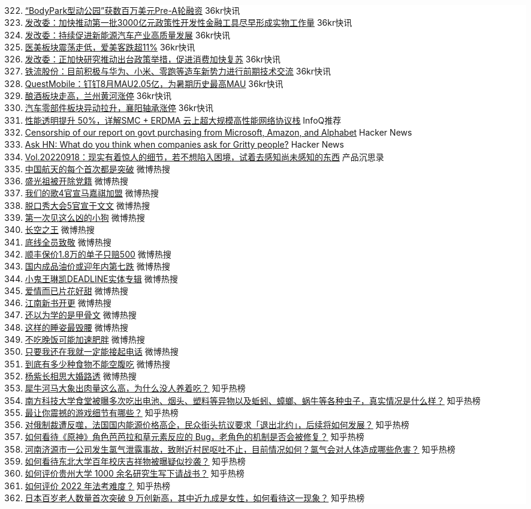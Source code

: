 322. [“BodyPark型动公园”获数百万美元Pre-A轮融资](https://www.36kr.com/p/1919228878790660) 36kr快讯
323. [发改委：加快推动第一批3000亿元政策性开发性金融工具尽早形成实物工作量](http://wx.china.com.cn/scene/content/article/live/12341) 36kr快讯
324. [发改委：持续促进新能源汽车产业高质量发展](http://wx.china.com.cn/scene/content/article/live/12341) 36kr快讯
325. [医美板块震荡走低，爱美客跌超11%](https://36kr.com/newsflashes/1921562646814469) 36kr快讯
326. [发改委：正加快研究推动出台政策举措，促进消费加快复苏](http://wx.china.com.cn/scene/content/article/live/12341) 36kr快讯
327. [铁流股份：目前积极与华为、小米、零跑等造车新势力进行前期技术交流](https://36kr.com/newsflashes/1921574025551619) 36kr快讯
328. [QuestMobile：钉钉8月MAU2.05亿，为暑期历史最高MAU](https://36kr.com/newsflashes/1921577942228999) 36kr快讯
329. [酿酒板块走高，兰州黄河涨停](https://36kr.com/newsflashes/1921579793178630) 36kr快讯
330. [汽车零部件板块异动拉升，襄阳轴承涨停](https://36kr.com/newsflashes/1921583065636617) 36kr快讯
331. [性能透明提升 50%，详解SMC + ERDMA 云上超大规模高性能网络协议栈](https://www.infoq.cn/article/dX0r5aHOOm0FJb3fTuzR) InfoQ推荐
332. [Censorship of our report on govt purchasing from Microsoft, Amazon, and Alphabet](https://techinquiry.org/?about=UNI-censorship) Hacker News
333. [Ask HN: What do you think when companies ask for Gritty people?](https://news.ycombinator.com/item?id=32893292) Hacker News
334. [Vol.20220918：现实有着惊人的细节，若不想陷入困境，试着去感知尚未感知的东西](https://pmthinking.com/post/1800) 产品沉思录
335. [中国航天的每个首次都是突破](https://s.weibo.com/weibo?q=%23%E4%B8%AD%E5%9B%BD%E8%88%AA%E5%A4%A9%E7%9A%84%E6%AF%8F%E4%B8%AA%E9%A6%96%E6%AC%A1%E9%83%BD%E6%98%AF%E7%AA%81%E7%A0%B4%23&Refer=top) 微博热搜
336. [盛光祖被开除党籍](https://s.weibo.com/weibo?q=%23%E7%9B%9B%E5%85%89%E7%A5%96%E8%A2%AB%E5%BC%80%E9%99%A4%E5%85%9A%E7%B1%8D%23&Refer=top) 微博热搜
337. [我们的歌4官宣马嘉祺加盟](https://s.weibo.com/weibo?q=%23%E6%88%91%E4%BB%AC%E7%9A%84%E6%AD%8C4%E5%AE%98%E5%AE%A3%E9%A9%AC%E5%98%89%E7%A5%BA%E5%8A%A0%E7%9B%9F%23&Refer=top) 微博热搜
338. [脱口秀大会5官宣于文文](https://s.weibo.com/weibo?q=%23%E8%84%B1%E5%8F%A3%E7%A7%80%E5%A4%A7%E4%BC%9A5%E5%AE%98%E5%AE%A3%E4%BA%8E%E6%96%87%E6%96%87%23&Refer=top) 微博热搜
339. [第一次见这么凶的小狗](https://s.weibo.com/weibo?q=%23%E7%AC%AC%E4%B8%80%E6%AC%A1%E8%A7%81%E8%BF%99%E4%B9%88%E5%87%B6%E7%9A%84%E5%B0%8F%E7%8B%97%23&Refer=top) 微博热搜
340. [长空之王](https://s.weibo.com/weibo?q=%23%E9%95%BF%E7%A9%BA%E4%B9%8B%E7%8E%8B%23&Refer=top) 微博热搜
341. [底线全员致敬](https://s.weibo.com/weibo?q=%23%E5%BA%95%E7%BA%BF%E5%85%A8%E5%91%98%E8%87%B4%E6%95%AC%23&Refer=top) 微博热搜
342. [顺丰保价1.8万的单子只赔500](https://s.weibo.com/weibo?q=%23%E9%A1%BA%E4%B8%B0%E4%BF%9D%E4%BB%B71.8%E4%B8%87%E7%9A%84%E5%8D%95%E5%AD%90%E5%8F%AA%E8%B5%94500%23&Refer=top) 微博热搜
343. [国内成品油价或迎年内第七跌](https://s.weibo.com/weibo?q=%23%E5%9B%BD%E5%86%85%E6%88%90%E5%93%81%E6%B2%B9%E4%BB%B7%E6%88%96%E8%BF%8E%E5%B9%B4%E5%86%85%E7%AC%AC%E4%B8%83%E8%B7%8C%23&Refer=top) 微博热搜
344. [小鬼王琳凯DEADLINE实体专辑](https://s.weibo.com/weibo?q=%23%E5%B0%8F%E9%AC%BC%E7%8E%8B%E7%90%B3%E5%87%AFDEADLINE%E5%AE%9E%E4%BD%93%E4%B8%93%E8%BE%91%23&Refer=top) 微博热搜
345. [爱情而已片花好甜](https://s.weibo.com/weibo?q=%23%E7%88%B1%E6%83%85%E8%80%8C%E5%B7%B2%E7%89%87%E8%8A%B1%E5%A5%BD%E7%94%9C%23&Refer=top) 微博热搜
346. [江南新书开更](https://s.weibo.com/weibo?q=%23%E6%B1%9F%E5%8D%97%E6%96%B0%E4%B9%A6%E5%BC%80%E6%9B%B4%23&Refer=top) 微博热搜
347. [还以为学的是甲骨文](https://s.weibo.com/weibo?q=%23%E8%BF%98%E4%BB%A5%E4%B8%BA%E5%AD%A6%E7%9A%84%E6%98%AF%E7%94%B2%E9%AA%A8%E6%96%87%23&Refer=top) 微博热搜
348. [这样的睡姿最毁腰](https://s.weibo.com/weibo?q=%23%E8%BF%99%E6%A0%B7%E7%9A%84%E7%9D%A1%E5%A7%BF%E6%9C%80%E6%AF%81%E8%85%B0%23&Refer=top) 微博热搜
349. [不吃晚饭可能加速肥胖](https://s.weibo.com/weibo?q=%23%E4%B8%8D%E5%90%83%E6%99%9A%E9%A5%AD%E5%8F%AF%E8%83%BD%E5%8A%A0%E9%80%9F%E8%82%A5%E8%83%96%23&Refer=top) 微博热搜
350. [只要我还在我就一定能接起电话](https://s.weibo.com/weibo?q=%23%E5%8F%AA%E8%A6%81%E6%88%91%E8%BF%98%E5%9C%A8%E6%88%91%E5%B0%B1%E4%B8%80%E5%AE%9A%E8%83%BD%E6%8E%A5%E8%B5%B7%E7%94%B5%E8%AF%9D%23&Refer=top) 微博热搜
351. [到底有多少种食物不能空腹吃](https://s.weibo.com/weibo?q=%23%E5%88%B0%E5%BA%95%E6%9C%89%E5%A4%9A%E5%B0%91%E7%A7%8D%E9%A3%9F%E7%89%A9%E4%B8%8D%E8%83%BD%E7%A9%BA%E8%85%B9%E5%90%83%23&Refer=top) 微博热搜
352. [杨紫长相思大婚路透](https://s.weibo.com/weibo?q=%23%E6%9D%A8%E7%B4%AB%E9%95%BF%E7%9B%B8%E6%80%9D%E5%A4%A7%E5%A9%9A%E8%B7%AF%E9%80%8F%23&Refer=top) 微博热搜
353. [犀牛河马大象出肉量这么高，为什么没人养着吃？](https://www.zhihu.com/question/40006248) 知乎热榜
354. [南方科技大学食堂被曝多次吃出电池、烟头、塑料等异物以及蚯蚓、蟑螂、蜗牛等各种虫子，真实情况是什么样？](https://www.zhihu.com/question/554163643) 知乎热榜
355. [最让你震撼的游戏细节有哪些？](https://www.zhihu.com/question/49642449) 知乎热榜
356. [对俄制裁遭反噬，法国国内能源价格高企，民众街头抗议要求「退出北约」，后续将如何发展？](https://www.zhihu.com/question/554309201) 知乎热榜
357. [如何看待《原神》角色芭芭拉和草元素反应的 Bug，老角色的机制是否会被修复？](https://www.zhihu.com/question/554279764) 知乎热榜
358. [河南济源市一公司发生氯气泄露事故，致附近村民呕吐不止，目前情况如何？氯气会对人体造成哪些危害？](https://www.zhihu.com/question/554306641) 知乎热榜
359. [如何看待东北大学百年校庆吉祥物被曝疑似抄袭？](https://www.zhihu.com/question/553892084) 知乎热榜
360. [如何评价贵州大学 1000 余名研究生写下请战书？](https://www.zhihu.com/question/552039430) 知乎热榜
361. [如何评价 2022 年法考难度？](https://www.zhihu.com/question/554160814) 知乎热榜
362. [日本百岁老人数量首次突破 9 万创新高，其中近九成是女性，如何看待这一现象？](https://www.zhihu.com/question/554318311) 知乎热榜